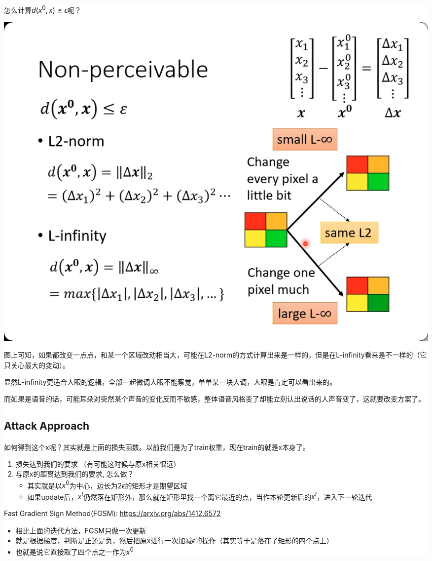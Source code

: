 怎么计算$d(x^0, x) \leq \epsilon$呢？

![](../assets/1859625-683386630a1ecc47.png)

图上可知，如果都改变一点点，和某一个区域改动相当大，可能在L2-norm的方式计算出来是一样的，但是在L-infinity看来是不一样的（它只关心最大的变动）。

显然L-infinity更适合人眼的逻辑，全部一起微调人眼不能察觉，单单某一块大调，人眼是肯定可以看出来的。

而如果是语音的话，可能耳朵对突然某个声音的变化反而不敏感，整体语音风格变了却能立刻认出说话的人声音变了，这就要改变方案了。

## Attack Approach

如何得到这个x呢？其实就是上面的损失函数。以前我们是为了train权重，现在train的就是x本身了。
1. 损失达到我们的要求 （有可能这时候与原x相关很远）
2. 与原x的距离达到我们的要求, 怎么做？
    * 其实就是以$x^0$为中心，边长为$2\epsilon$的矩形才是期望区域
    * 如果update后，$x^t$仍然落在矩形外，那么就在矩形里找一个离它最近的点，当作本轮更新后的$x^t$，进入下一轮迭代

Fast Gradient Sign Method(FGSM): https://arxiv.org/abs/1412.6572
* 相比上面的迭代方法，FGSM只做一次更新
* 就是根据梯度，判断是正还是负，然后把原x进行一次加减$\epsilon$的操作（其实等于是落在了矩形的四个点上）
* 也就是说它直接取了四个点之一作为$x^0$
